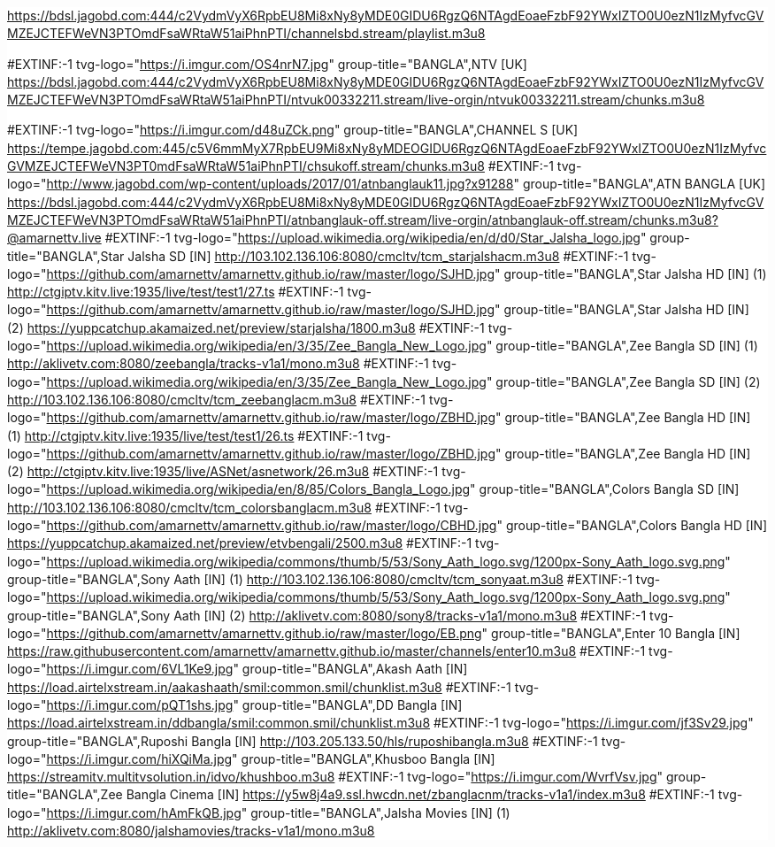 
https://bdsl.jagobd.com:444/c2VydmVyX6RpbEU8Mi8xNy8yMDE0GIDU6RgzQ6NTAgdEoaeFzbF92YWxIZTO0U0ezN1IzMyfvcGVMZEJCTEFWeVN3PTOmdFsaWRtaW51aiPhnPTI/channelsbd.stream/playlist.m3u8

#EXTINF:-1 tvg-logo="https://i.imgur.com/OS4nrN7.jpg" group-title="BANGLA",NTV [UK]
https://bdsl.jagobd.com:444/c2VydmVyX6RpbEU8Mi8xNy8yMDE0GIDU6RgzQ6NTAgdEoaeFzbF92YWxIZTO0U0ezN1IzMyfvcGVMZEJCTEFWeVN3PTOmdFsaWRtaW51aiPhnPTI/ntvuk00332211.stream/live-orgin/ntvuk00332211.stream/chunks.m3u8

#EXTINF:-1 tvg-logo="https://i.imgur.com/d48uZCk.png" group-title="BANGLA",CHANNEL S [UK]
https://tempe.jagobd.com:445/c5V6mmMyX7RpbEU9Mi8xNy8yMDEOGIDU6RgzQ6NTAgdEoaeFzbF92YWxIZTO0U0ezN1IzMyfvcGVMZEJCTEFWeVN3PT0mdFsaWRtaW51aiPhnPTI/chsukoff.stream/chunks.m3u8
#EXTINF:-1 tvg-logo="http://www.jagobd.com/wp-content/uploads/2017/01/atnbanglauk11.jpg?x91288" group-title="BANGLA",ATN BANGLA [UK]
https://bdsl.jagobd.com:444/c2VydmVyX6RpbEU8Mi8xNy8yMDE0GIDU6RgzQ6NTAgdEoaeFzbF92YWxIZTO0U0ezN1IzMyfvcGVMZEJCTEFWeVN3PTOmdFsaWRtaW51aiPhnPTI/atnbanglauk-off.stream/live-orgin/atnbanglauk-off.stream/chunks.m3u8?@amarnettv.live
#EXTINF:-1 tvg-logo="https://upload.wikimedia.org/wikipedia/en/d/d0/Star_Jalsha_logo.jpg" group-title="BANGLA",Star Jalsha SD [IN]
http://103.102.136.106:8080/cmcltv/tcm_starjalshacm.m3u8
#EXTINF:-1 tvg-logo="https://github.com/amarnettv/amarnettv.github.io/raw/master/logo/SJHD.jpg" group-title="BANGLA",Star Jalsha HD [IN] (1)
http://ctgiptv.kitv.live:1935/live/test/test1/27.ts
#EXTINF:-1 tvg-logo="https://github.com/amarnettv/amarnettv.github.io/raw/master/logo/SJHD.jpg" group-title="BANGLA",Star Jalsha HD [IN] (2)
https://yuppcatchup.akamaized.net/preview/starjalsha/1800.m3u8
#EXTINF:-1 tvg-logo="https://upload.wikimedia.org/wikipedia/en/3/35/Zee_Bangla_New_Logo.jpg" group-title="BANGLA",Zee Bangla SD [IN] (1)
http://aklivetv.com:8080/zeebangla/tracks-v1a1/mono.m3u8
#EXTINF:-1 tvg-logo="https://upload.wikimedia.org/wikipedia/en/3/35/Zee_Bangla_New_Logo.jpg" group-title="BANGLA",Zee Bangla SD [IN] (2)
http://103.102.136.106:8080/cmcltv/tcm_zeebanglacm.m3u8
#EXTINF:-1 tvg-logo="https://github.com/amarnettv/amarnettv.github.io/raw/master/logo/ZBHD.jpg" group-title="BANGLA",Zee Bangla HD [IN] (1)
http://ctgiptv.kitv.live:1935/live/test/test1/26.ts
#EXTINF:-1 tvg-logo="https://github.com/amarnettv/amarnettv.github.io/raw/master/logo/ZBHD.jpg" group-title="BANGLA",Zee Bangla HD [IN] (2)
http://ctgiptv.kitv.live:1935/live/ASNet/asnetwork/26.m3u8
#EXTINF:-1 tvg-logo="https://upload.wikimedia.org/wikipedia/en/8/85/Colors_Bangla_Logo.jpg" group-title="BANGLA",Colors Bangla SD [IN] 
http://103.102.136.106:8080/cmcltv/tcm_colorsbanglacm.m3u8
#EXTINF:-1 tvg-logo="https://github.com/amarnettv/amarnettv.github.io/raw/master/logo/CBHD.jpg" group-title="BANGLA",Colors Bangla HD [IN]
https://yuppcatchup.akamaized.net/preview/etvbengali/2500.m3u8
#EXTINF:-1 tvg-logo="https://upload.wikimedia.org/wikipedia/commons/thumb/5/53/Sony_Aath_logo.svg/1200px-Sony_Aath_logo.svg.png" group-title="BANGLA",Sony Aath [IN] (1)
http://103.102.136.106:8080/cmcltv/tcm_sonyaat.m3u8
#EXTINF:-1 tvg-logo="https://upload.wikimedia.org/wikipedia/commons/thumb/5/53/Sony_Aath_logo.svg/1200px-Sony_Aath_logo.svg.png" group-title="BANGLA",Sony Aath [IN] (2)
http://aklivetv.com:8080/sony8/tracks-v1a1/mono.m3u8
#EXTINF:-1 tvg-logo="https://github.com/amarnettv/amarnettv.github.io/raw/master/logo/EB.png" group-title="BANGLA",Enter 10 Bangla [IN]
https://raw.githubusercontent.com/amarnettv/amarnettv.github.io/master/channels/enter10.m3u8
#EXTINF:-1 tvg-logo="https://i.imgur.com/6VL1Ke9.jpg" group-title="BANGLA",Akash Aath [IN]
https://load.airtelxstream.in/aakashaath/smil:common.smil/chunklist.m3u8
#EXTINF:-1 tvg-logo="https://i.imgur.com/pQT1shs.jpg" group-title="BANGLA",DD Bangla [IN]
https://load.airtelxstream.in/ddbangla/smil:common.smil/chunklist.m3u8
#EXTINF:-1 tvg-logo="https://i.imgur.com/jf3Sv29.jpg" group-title="BANGLA",Ruposhi Bangla [IN]
http://103.205.133.50/hls/ruposhibangla.m3u8
#EXTINF:-1 tvg-logo="https://i.imgur.com/hiXQiMa.jpg" group-title="BANGLA",Khusboo Bangla [IN]
https://streamitv.multitvsolution.in/idvo/khushboo.m3u8
#EXTINF:-1 tvg-logo="https://i.imgur.com/WvrfVsv.jpg" group-title="BANGLA",Zee Bangla Cinema [IN]
https://y5w8j4a9.ssl.hwcdn.net/zbanglacnm/tracks-v1a1/index.m3u8
#EXTINF:-1 tvg-logo="https://i.imgur.com/hAmFkQB.jpg" group-title="BANGLA",Jalsha Movies [IN] (1)
http://aklivetv.com:8080/jalshamovies/tracks-v1a1/mono.m3u8